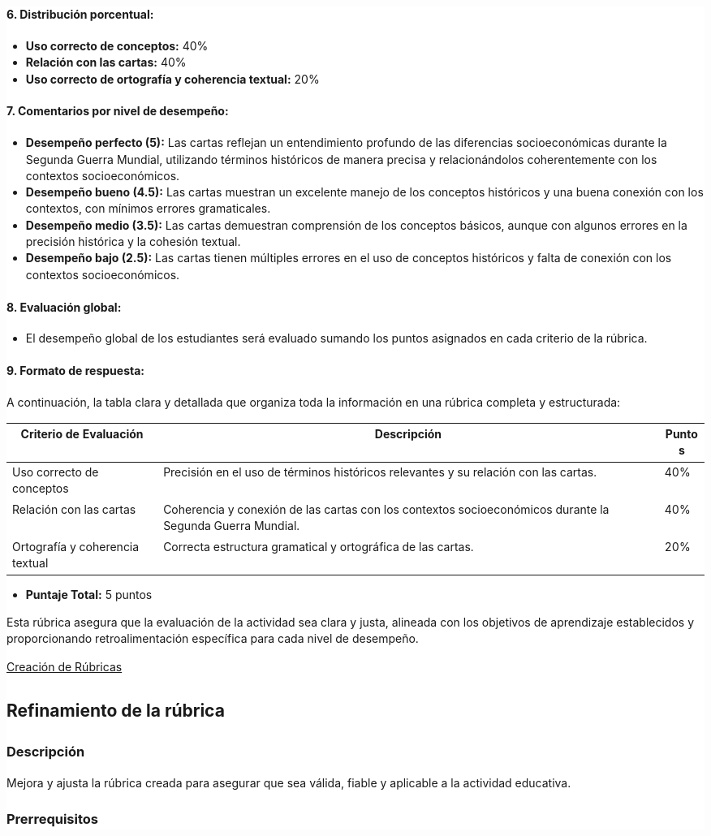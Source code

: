 #### 6. Distribución porcentual:

- **Uso correcto de conceptos:** 40%
- **Relación con las cartas:** 40%
- **Uso correcto de ortografía y coherencia textual:** 20%

#### 7. Comentarios por nivel de desempeño:

- **Desempeño perfecto (5):** Las cartas reflejan un entendimiento profundo de las diferencias socioeconómicas durante la Segunda Guerra Mundial, utilizando términos históricos de manera precisa y relacionándolos coherentemente con los contextos socioeconómicos.
- **Desempeño bueno (4.5):** Las cartas muestran un excelente manejo de los conceptos históricos y una buena conexión con los contextos, con mínimos errores gramaticales.
- **Desempeño medio (3.5):** Las cartas demuestran comprensión de los conceptos básicos, aunque con algunos errores en la precisión histórica y la cohesión textual.
- **Desempeño bajo (2.5):** Las cartas tienen múltiples errores en el uso de conceptos históricos y falta de conexión con los contextos socioeconómicos.

#### 8. Evaluación global:

- El desempeño global de los estudiantes será evaluado sumando los puntos asignados en cada criterio de la rúbrica.

#### 9. Formato de respuesta:

A continuación, la tabla clara y detallada que organiza toda la información en una rúbrica completa y estructurada:

| Criterio de Evaluación          | Descripción                                                                                              | Puntos |
|---------------------------------|----------------------------------------------------------------------------------------------------------|--------|
| Uso correcto de conceptos       | Precisión en el uso de términos históricos relevantes y su relación con las cartas.                      | 40%    |
| Relación con las cartas         | Coherencia y conexión de las cartas con los contextos socioeconómicos durante la Segunda Guerra Mundial. | 40%    |
| Ortografía y coherencia textual | Correcta estructura gramatical y ortográfica de las cartas.                                              | 20%    |

- **Puntaje Total:** 5 puntos

Esta rúbrica asegura que la evaluación de la actividad sea clara y justa, alineada con los objetivos de aprendizaje establecidos y proporcionando retroalimentación específica para cada nivel de desempeño.

[Creación de Rúbricas](https://www.notion.so/Creaci-n-de-R-bricas-a7fd72f57f0e4c7b94de5d93fb30d11f?pvs=21)

## **Refinamiento de la rúbrica**

### **Descripción**

Mejora y ajusta la rúbrica creada para asegurar que sea válida, fiable y aplicable a la actividad educativa.

### **Prerrequisitos**
